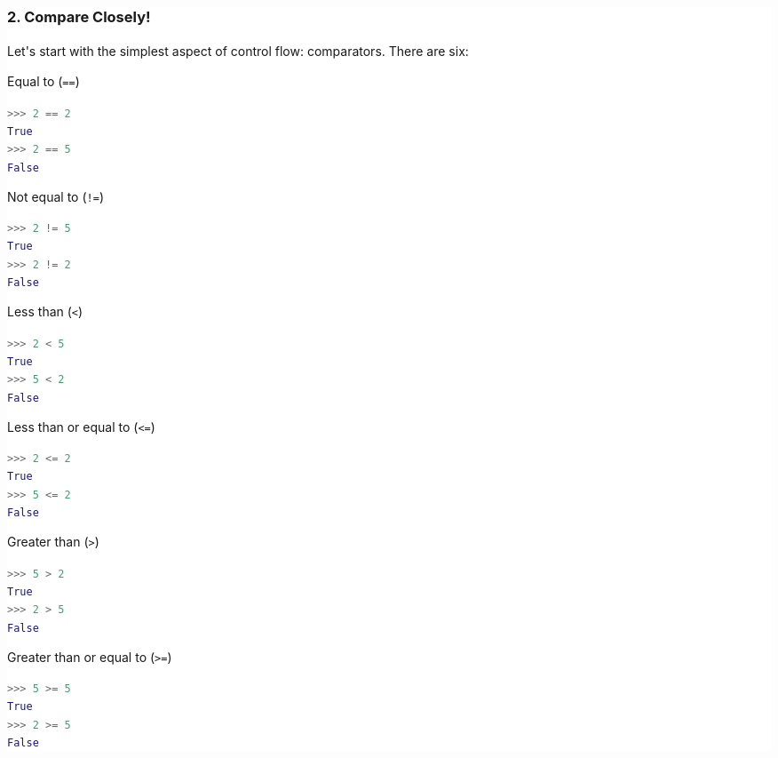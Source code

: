 ### 2.  Compare Closely!    

Let's start with the simplest aspect of control flow: comparators. There are six:

Equal to (`==`)

```python
>>> 2 == 2
True
>>> 2 == 5
False
```


Not equal to (`!=`)

```python
>>> 2 != 5
True
>>> 2 != 2
False
```


Less than (`<`)

```python
>>> 2 < 5
True
>>> 5 < 2
False
```


Less than or equal to (`<=`)

```python
>>> 2 <= 2
True
>>> 5 <= 2
False
```


Greater than (`>`)

```python
>>> 5 > 2
True
>>> 2 > 5
False
```

Greater than or equal to (`>=`)

```python
>>> 5 >= 5
True
>>> 2 >= 5
False
```
